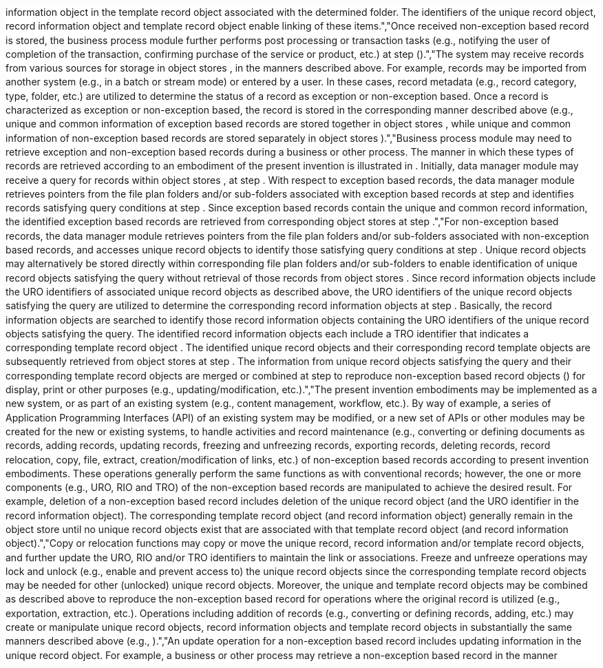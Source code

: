 information object in the template record object associated with the determined folder. The identifiers of the unique record object, record information object and template record object enable linking of these items.","Once received non-exception based record  is stored, the business process module further performs post processing or transaction tasks (e.g., notifying the user of completion of the transaction, confirming purchase of the service or product, etc.) at step  ().","The system may receive records from various sources for storage in object stores ,  in the manners described above. For example, records may be imported from another system (e.g., in a batch or stream mode) or entered by a user. In these cases, record metadata (e.g., record category, type, folder, etc.) are utilized to determine the status of a record as exception or non-exception based. Once a record is characterized as exception or non-exception based, the record is stored in the corresponding manner described above (e.g., unique and common information of exception based records are stored together in object stores , while unique and common information of non-exception based records are stored separately in object stores ).","Business process module  may need to retrieve exception and non-exception based records during a business or other process. The manner in which these types of records are retrieved according to an embodiment of the present invention is illustrated in . Initially, data manager module  may receive a query for records within object stores ,  at step . With respect to exception based records, the data manager module retrieves pointers  from the file plan folders and\/or sub-folders associated with exception based records at step  and identifies records satisfying query conditions at step . Since exception based records  contain the unique and common record information, the identified exception based records are retrieved from corresponding object stores  at step .","For non-exception based records, the data manager module retrieves pointers  from the file plan folders and\/or sub-folders associated with non-exception based records, and accesses unique record objects  to identify those satisfying query conditions at step . Unique record objects  may alternatively be stored directly within corresponding file plan folders and\/or sub-folders to enable identification of unique record objects satisfying the query without retrieval of those records from object stores . Since record information objects  include the URO identifiers of associated unique record objects as described above, the URO identifiers of the unique record objects satisfying the query are utilized to determine the corresponding record information objects at step . Basically, the record information objects are searched to identify those record information objects containing the URO identifiers of the unique record objects satisfying the query. The identified record information objects each include a TRO identifier that indicates a corresponding template record object . The identified unique record objects and their corresponding record template objects are subsequently retrieved from object stores  at step . The information from unique record objects  satisfying the query and their corresponding template record objects  are merged or combined at step  to reproduce non-exception based record objects  () for display, print or other purposes (e.g., updating\/modification, etc.).","The present invention embodiments may be implemented as a new system, or as part of an existing system (e.g., content management, workflow, etc.). By way of example, a series of Application Programming Interfaces (API) of an existing system may be modified, or a new set of APIs or other modules may be created for the new or existing systems, to handle activities and record maintenance (e.g., converting or defining documents as records, adding records, updating records, freezing and unfreezing records, exporting records, deleting records, record relocation, copy, file, extract, creation\/modification of links, etc.) of non-exception based records according to present invention embodiments. These operations generally perform the same functions as with conventional records; however, the one or more components (e.g., URO, RIO and TRO) of the non-exception based records are manipulated to achieve the desired result. For example, deletion of a non-exception based record includes deletion of the unique record object (and the URO identifier in the record information object). The corresponding template record object (and record information object) generally remain in the object store until no unique record objects exist that are associated with that template record object (and record information object).","Copy or relocation functions may copy or move the unique record, record information and\/or template record objects, and further update the URO, RIO and\/or TRO identifiers to maintain the link or associations. Freeze and unfreeze operations may lock and unlock (e.g., enable and prevent access to) the unique record objects since the corresponding template record objects may be needed for other (unlocked) unique record objects. Moreover, the unique and template record objects may be combined as described above to reproduce the non-exception based record for operations where the original record is utilized (e.g., exportation, extraction, etc.). Operations including addition of records (e.g., converting or defining records, adding, etc.) may create or manipulate unique record objects, record information objects and template record objects in substantially the same manners described above (e.g., ).","An update operation for a non-exception based record includes updating information in the unique record object. For example, a business or other process may retrieve a non-exception based record in the manner
